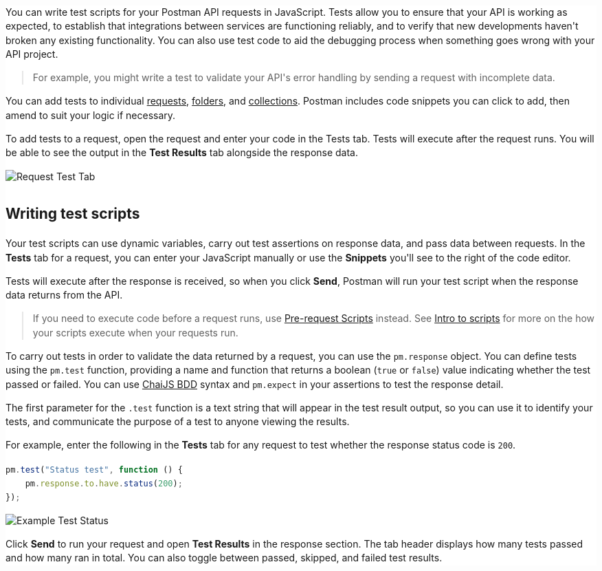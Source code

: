 

You can write test scripts for your Postman API requests in JavaScript. Tests allow you to ensure that your API is working as expected, to establish that integrations between services are functioning reliably, and to verify that new developments haven't broken any existing functionality. You can also use test code to aid the debugging process when something goes wrong with your API project.

> For example, you might write a test to validate your API's error handling by sending a request with incomplete data.

You can add tests to individual [requests](/docs/postman/sending-api-requests/requests/), [folders](/docs/postman/collections/managing-collections/#adding-folders), and [collections](/docs/postman/collection-runs/intro-to-collection-runs/). Postman includes code snippets you can click to add, then amend to suit your logic if necessary.

To add tests to a request, open the request and enter your code in the Tests tab. Tests will execute after the request runs. You will be able to see the output in the __Test Results__ tab alongside the response data.

![Request Test Tab](https://assets.postman.com/postman-docs/request-test-tab.jpg)

## Writing test scripts

Your test scripts can use dynamic variables, carry out test assertions on response data, and pass data between requests. In the __Tests__ tab for a request, you can enter your JavaScript manually or use the __Snippets__ you'll see to the right of the code editor.

Tests will execute after the response is received, so when you click __Send__, Postman will run your test script when the response data returns from the API.

> If you need to execute code before a request runs, use [Pre-request Scripts](/docs/postman/scripts/pre-request-scripts/) instead. See [Intro to scripts](/docs/postman/scripts/intro-to-scripts/) for more on the how your scripts execute when your requests run.

To carry out tests in order to validate the data returned by a request, you can use the `pm.response` object. You can define tests using the `pm.test` function, providing a name and function that returns a boolean (`true` or `false`) value indicating whether the test passed or failed. You can use [ChaiJS BDD](https://www.chaijs.com/api/bdd/) syntax and `pm.expect` in your assertions to test the response detail.

The first parameter for the `.test` function is a text string that will appear in the test result output, so you can use it to identify your tests, and communicate the purpose of a test to anyone viewing the results.

For example, enter the following in the __Tests__ tab for any request to test whether the response status code is `200`.

```js
pm.test("Status test", function () {
    pm.response.to.have.status(200);
});
```

![Example Test Status](https://assets.postman.com/postman-docs/example-test-status.jpg)

Click __Send__ to run your request and open __Test Results__ in the response section. The tab header displays how many tests passed and how many ran in total. You can also toggle between passed, skipped, and failed test results.
